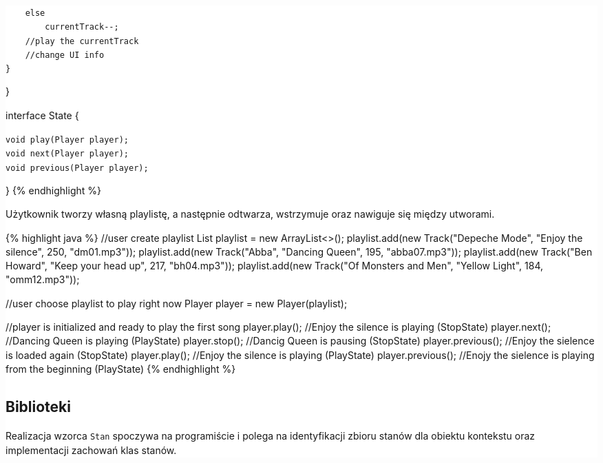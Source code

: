         else
            currentTrack--;
        //play the currentTrack
        //change UI info
    }
}

interface State {

    void play(Player player);
    void next(Player player);
    void previous(Player player);
}
{% endhighlight %}

Użytkownik tworzy własną playlistę, a następnie odtwarza, wstrzymuje oraz nawiguje się między utworami.

{% highlight java %}
//user create playlist
List<Track> playlist = new ArrayList<>();
playlist.add(new Track("Depeche Mode", "Enjoy the silence", 250, "dm01.mp3"));
playlist.add(new Track("Abba", "Dancing Queen", 195, "abba07.mp3"));
playlist.add(new Track("Ben Howard", "Keep your head up", 217, "bh04.mp3"));
playlist.add(new Track("Of Monsters and Men", "Yellow Light", 184, "omm12.mp3"));

//user choose playlist to play right now
Player player = new Player(playlist);

//player is initialized and ready to play the first song
player.play(); //Enjoy the silence is playing (StopState)
player.next(); //Dancing Queen is playing (PlayState)
player.stop(); //Dancig Queen is pausing (StopState)
player.previous(); //Enjoy the sielence is loaded again (StopState)
player.play(); //Enjoy the silence is playing (PlayState)
player.previous(); //Enojy the sielence is playing from the beginning (PlayState)
{% endhighlight %}

## Biblioteki
Realizacja wzorca `Stan` spoczywa na programiście i polega na identyfikacji zbioru stanów dla obiektu kontekstu oraz implementacji zachowań klas stanów.
